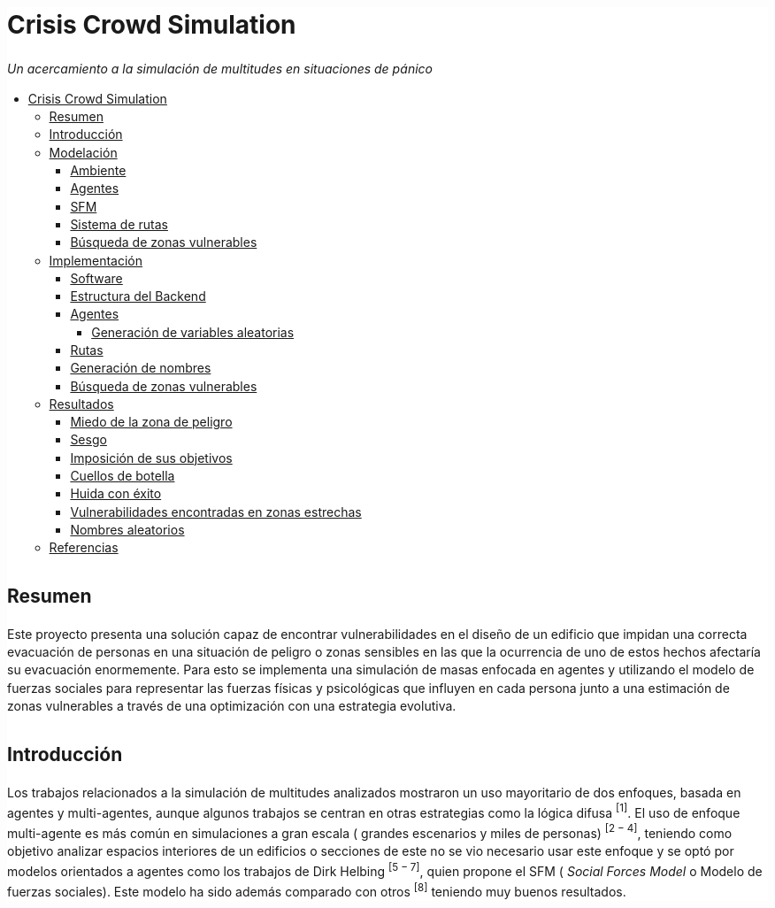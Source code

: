 # Crisis Crowd Simulation
*Un acercamiento a la simulación de multitudes en situaciones de pánico*

- [Crisis Crowd Simulation](#crisis-crowd-simulation)
  - [Resumen](#resumen)
  - [Introducción](#introducción)
  - [Modelación](#modelación)
    - [Ambiente](#ambiente)
    - [Agentes](#agentes)
    - [SFM](#sfm)
    - [Sistema de rutas](#sistema-de-rutas)
    - [Búsqueda de zonas vulnerables](#búsqueda-de-zonas-vulnerables)
  - [Implementación](#implementación)
    - [Software](#software)
    - [Estructura del Backend](#estructura-del-backend)
    - [Agentes](#agentes-1)
      - [Generación de variables aleatorias](#generación-de-variables-aleatorias)
    - [Rutas](#rutas)
    - [Generación de nombres](#generación-de-nombres)
    - [Búsqueda de zonas vulnerables](#búsqueda-de-zonas-vulnerables-1)
  - [Resultados](#resultados)
    - [Miedo de la zona de peligro](#miedo-de-la-zona-de-peligro)
    - [Sesgo](#sesgo)
    - [Imposición de sus objetivos](#imposición-de-sus-objetivos)
    - [Cuellos de botella](#cuellos-de-botella)
    - [Huida con éxito](#huida-con-éxito)
    - [Vulnerabilidades encontradas en zonas estrechas](#vulnerabilidades-encontradas-en-zonas-estrechas)
    - [Nombres aleatorios](#nombres-aleatorios)
  - [Referencias](#referencias)

## Resumen
Este proyecto presenta una solución capaz de encontrar vulnerabilidades en el diseño de un edificio que impidan una correcta evacuación de personas en una situación de peligro o zonas sensibles en las que la ocurrencia de uno de estos hechos afectaría su evacuación enormemente. Para esto se implementa una simulación de masas enfocada en agentes y utilizando el modelo de fuerzas sociales para representar las fuerzas físicas y psicológicas que influyen en cada persona junto a una estimación de zonas vulnerables a través de una optimización con una estrategia evolutiva.

## Introducción
Los trabajos relacionados a la simulación de multitudes analizados mostraron un uso mayoritario de dos enfoques, basada en agentes y multi-agentes, aunque algunos trabajos se centran en otras estrategias como la lógica difusa $^{[1]}$. El uso de enfoque multi-agente es más común en simulaciones a gran escala ( grandes escenarios y miles de personas) $^{[2-4]}$, teniendo como objetivo analizar espacios interiores de un edificios o secciones de este no se vio necesario usar este enfoque y se optó por modelos orientados a agentes como los trabajos de Dirk Helbing $^{[5-7]}$, quien propone el SFM ( *Social Forces Model* o Modelo de fuerzas sociales). Este modelo ha sido además comparado con otros $^{[8]}$ teniendo muy buenos resultados.
